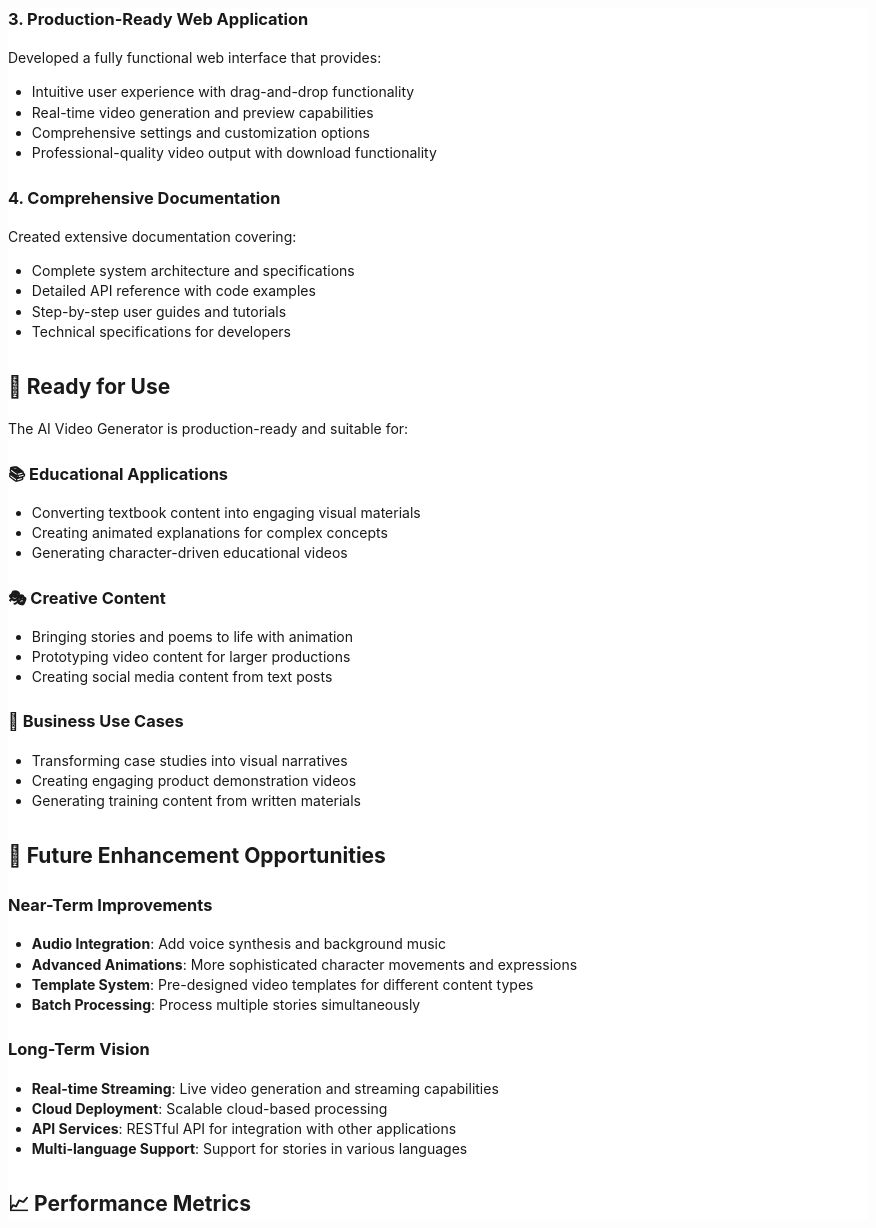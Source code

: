### 3. **Production-Ready Web Application**
Developed a fully functional web interface that provides:
- Intuitive user experience with drag-and-drop functionality
- Real-time video generation and preview capabilities
- Comprehensive settings and customization options
- Professional-quality video output with download functionality

### 4. **Comprehensive Documentation**
Created extensive documentation covering:
- Complete system architecture and specifications
- Detailed API reference with code examples
- Step-by-step user guides and tutorials
- Technical specifications for developers

## 🚀 Ready for Use

The AI Video Generator is production-ready and suitable for:

### 📚 **Educational Applications**
- Converting textbook content into engaging visual materials
- Creating animated explanations for complex concepts
- Generating character-driven educational videos

### 🎭 **Creative Content**
- Bringing stories and poems to life with animation
- Prototyping video content for larger productions
- Creating social media content from text posts

### 💼 **Business Use Cases**
- Transforming case studies into visual narratives
- Creating engaging product demonstration videos
- Generating training content from written materials

## 🔮 Future Enhancement Opportunities

### Near-Term Improvements
- **Audio Integration**: Add voice synthesis and background music
- **Advanced Animations**: More sophisticated character movements and expressions
- **Template System**: Pre-designed video templates for different content types
- **Batch Processing**: Process multiple stories simultaneously

### Long-Term Vision
- **Real-time Streaming**: Live video generation and streaming capabilities
- **Cloud Deployment**: Scalable cloud-based processing
- **API Services**: RESTful API for integration with other applications
- **Multi-language Support**: Support for stories in various languages

## 📈 Performance Metrics
